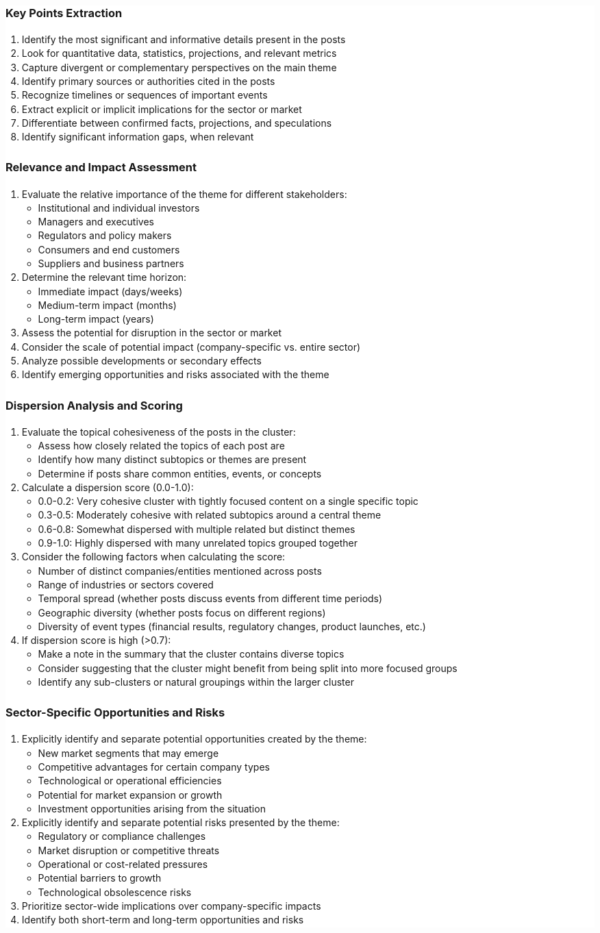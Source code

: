 ### Key Points Extraction
1. Identify the most significant and informative details present in the posts
2. Look for quantitative data, statistics, projections, and relevant metrics
3. Capture divergent or complementary perspectives on the main theme
4. Identify primary sources or authorities cited in the posts
5. Recognize timelines or sequences of important events
6. Extract explicit or implicit implications for the sector or market
7. Differentiate between confirmed facts, projections, and speculations
8. Identify significant information gaps, when relevant

### Relevance and Impact Assessment
1. Evaluate the relative importance of the theme for different stakeholders:
   - Institutional and individual investors
   - Managers and executives
   - Regulators and policy makers
   - Consumers and end customers
   - Suppliers and business partners
2. Determine the relevant time horizon:
   - Immediate impact (days/weeks)
   - Medium-term impact (months)
   - Long-term impact (years)
3. Assess the potential for disruption in the sector or market
4. Consider the scale of potential impact (company-specific vs. entire sector)
5. Analyze possible developments or secondary effects
6. Identify emerging opportunities and risks associated with the theme

### Dispersion Analysis and Scoring
1. Evaluate the topical cohesiveness of the posts in the cluster:
   - Assess how closely related the topics of each post are
   - Identify how many distinct subtopics or themes are present
   - Determine if posts share common entities, events, or concepts
2. Calculate a dispersion score (0.0-1.0):
   - 0.0-0.2: Very cohesive cluster with tightly focused content on a single specific topic
   - 0.3-0.5: Moderately cohesive with related subtopics around a central theme
   - 0.6-0.8: Somewhat dispersed with multiple related but distinct themes
   - 0.9-1.0: Highly dispersed with many unrelated topics grouped together
3. Consider the following factors when calculating the score:
   - Number of distinct companies/entities mentioned across posts
   - Range of industries or sectors covered
   - Temporal spread (whether posts discuss events from different time periods)
   - Geographic diversity (whether posts focus on different regions)
   - Diversity of event types (financial results, regulatory changes, product launches, etc.)
4. If dispersion score is high (>0.7):
   - Make a note in the summary that the cluster contains diverse topics
   - Consider suggesting that the cluster might benefit from being split into more focused groups
   - Identify any sub-clusters or natural groupings within the larger cluster

### Sector-Specific Opportunities and Risks
1. Explicitly identify and separate potential opportunities created by the theme:
   - New market segments that may emerge
   - Competitive advantages for certain company types
   - Technological or operational efficiencies
   - Potential for market expansion or growth
   - Investment opportunities arising from the situation
2. Explicitly identify and separate potential risks presented by the theme:
   - Regulatory or compliance challenges
   - Market disruption or competitive threats
   - Operational or cost-related pressures
   - Potential barriers to growth
   - Technological obsolescence risks
3. Prioritize sector-wide implications over company-specific impacts
4. Identify both short-term and long-term opportunities and risks
